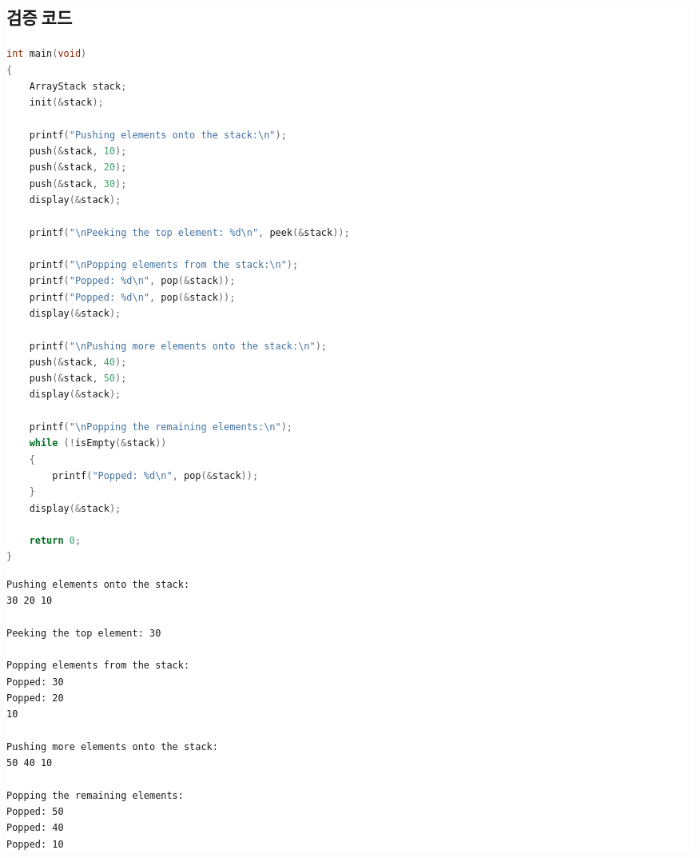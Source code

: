 ## 검증 코드

```c
int main(void) 
{
	ArrayStack stack;
	init(&stack);

	printf("Pushing elements onto the stack:\n");
	push(&stack, 10);
	push(&stack, 20);
	push(&stack, 30);
	display(&stack);

	printf("\nPeeking the top element: %d\n", peek(&stack));

	printf("\nPopping elements from the stack:\n");
	printf("Popped: %d\n", pop(&stack));
	printf("Popped: %d\n", pop(&stack));
	display(&stack);

	printf("\nPushing more elements onto the stack:\n");
	push(&stack, 40);
	push(&stack, 50);
	display(&stack);

	printf("\nPopping the remaining elements:\n");
	while (!isEmpty(&stack)) 
	{
		printf("Popped: %d\n", pop(&stack));
	}
	display(&stack);

	return 0;
}
```

```
Pushing elements onto the stack:
30 20 10

Peeking the top element: 30

Popping elements from the stack:
Popped: 30
Popped: 20
10

Pushing more elements onto the stack:
50 40 10

Popping the remaining elements:
Popped: 50
Popped: 40
Popped: 10
```